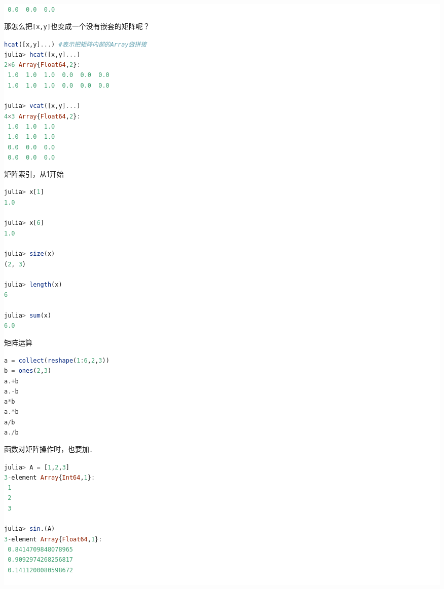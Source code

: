 ~~~julia
 0.0  0.0  0.0                                                                       
~~~

那怎么把`[x,y]`也变成一个没有嵌套的矩阵呢？

~~~julia
hcat([x,y]...) #表示把矩阵内部的Array做拼接
julia> hcat([x,y]...)           
2×6 Array{Float64,2}:           
 1.0  1.0  1.0  0.0  0.0  0.0   
 1.0  1.0  1.0  0.0  0.0  0.0   
                                
julia> vcat([x,y]...)           
4×3 Array{Float64,2}:           
 1.0  1.0  1.0                  
 1.0  1.0  1.0                  
 0.0  0.0  0.0                  
 0.0  0.0  0.0                  
~~~

矩阵索引，从$1$开始

~~~julia
julia> x[1]
1.0

julia> x[6]
1.0

julia> size(x)
(2, 3)

julia> length(x)
6

julia> sum(x)
6.0
~~~

矩阵运算

~~~julia
a = collect(reshape(1:6,2,3))
b = ones(2,3)
a.+b
a.-b
a*b
a.*b
a/b
a./b
~~~

函数对矩阵操作时，也要加`.`

~~~julia
julia> A = [1,2,3]           
3-element Array{Int64,1}:    
 1                           
 2                           
 3                           
                             
julia> sin.(A)               
3-element Array{Float64,1}:  
 0.8414709848078965          
 0.9092974268256817          
 0.1411200080598672          
                             
~~~
